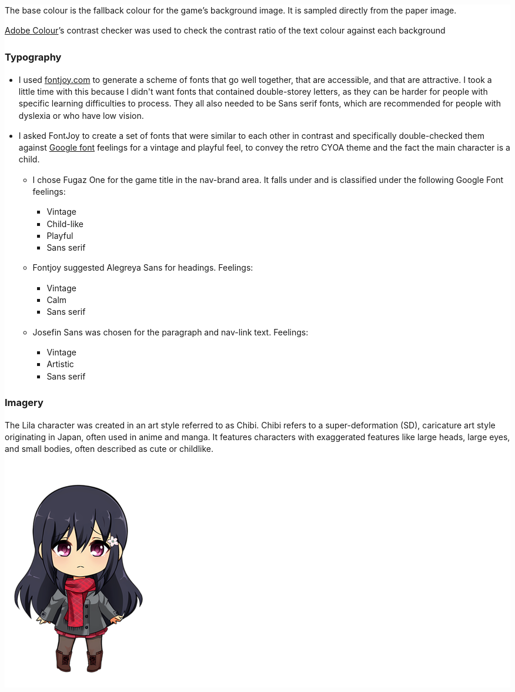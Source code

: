 The base colour is the fallback colour for the game’s background image. It is sampled directly from the paper image.

[Adobe Colour](https://color.adobe.com/create/color-contrast-analyzer)’s contrast checker was used to check the contrast ratio of the text colour against each background


### Typography

* I used [fontjoy.com](http://www.fontjoy.com) to generate a scheme of fonts that go well together, that are accessible, and that are attractive. I took a little time with this because I didn't want fonts that contained double-storey letters, as they can be harder for people with specific learning difficulties to process. They all also needed to be Sans serif fonts, which are recommended for people with dyslexia or who have low vision.   
* I asked FontJoy to create a set of fonts that were similar to each other in contrast and specifically double-checked them against [Google font](https://fonts.google.com/) feelings for a vintage and playful feel, to convey the retro CYOA theme and the fact the main character is a child.  
    
  * I chose Fugaz One for the game title in the nav-brand area.  It falls under and is classified under the following Google Font feelings:  
    * Vintage  
    * Child-like  
    * Playful  
    * Sans serif  

  * Fontjoy suggested Alegreya Sans for headings. Feelings:  
    * Vintage  
    * Calm  
    * Sans serif  

  * Josefin Sans was chosen for the paragraph and nav-link text. Feelings:  
    * Vintage  
    * Artistic  
    * Sans serif

### Imagery

The Lila character was created in an art style referred to as Chibi. Chibi refers to a super-deformation (SD), caricature art style originating in Japan, often used in anime and manga. It features characters with exaggerated features like large heads, large eyes, and small bodies, often described as cute or childlike.

![An image of the Lila character, dressed in a coat with long, black hair. She looks sad](/assets/images/readme-images/lila-sad.png)
